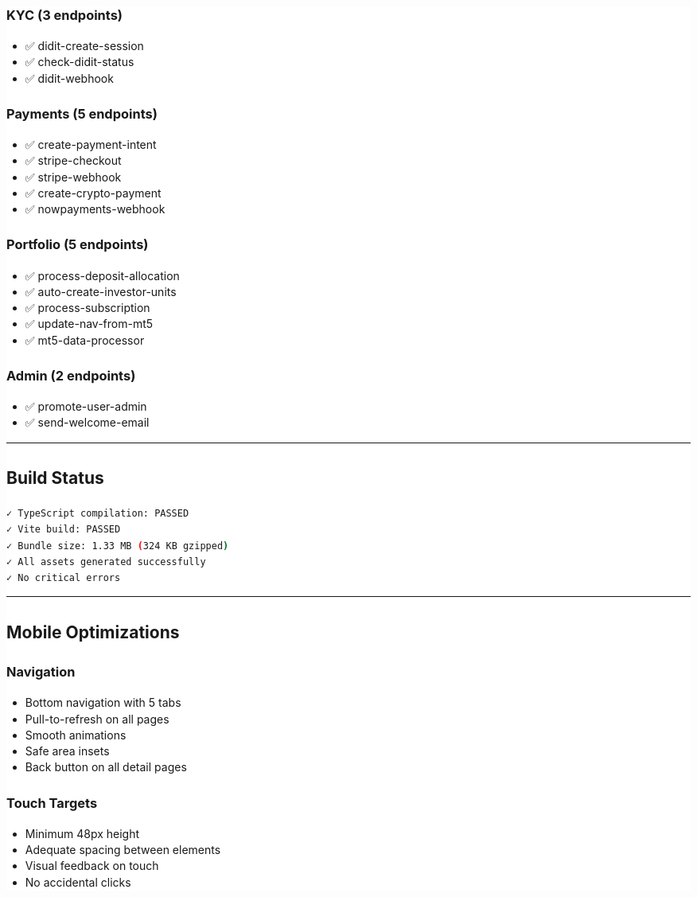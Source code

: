 ### KYC (3 endpoints)
- ✅ didit-create-session
- ✅ check-didit-status
- ✅ didit-webhook

### Payments (5 endpoints)
- ✅ create-payment-intent
- ✅ stripe-checkout
- ✅ stripe-webhook
- ✅ create-crypto-payment
- ✅ nowpayments-webhook

### Portfolio (5 endpoints)
- ✅ process-deposit-allocation
- ✅ auto-create-investor-units
- ✅ process-subscription
- ✅ update-nav-from-mt5
- ✅ mt5-data-processor

### Admin (2 endpoints)
- ✅ promote-user-admin
- ✅ send-welcome-email

---

## Build Status

```bash
✓ TypeScript compilation: PASSED
✓ Vite build: PASSED
✓ Bundle size: 1.33 MB (324 KB gzipped)
✓ All assets generated successfully
✓ No critical errors
```

---

## Mobile Optimizations

### Navigation
- Bottom navigation with 5 tabs
- Pull-to-refresh on all pages
- Smooth animations
- Safe area insets
- Back button on all detail pages

### Touch Targets
- Minimum 48px height
- Adequate spacing between elements
- Visual feedback on touch
- No accidental clicks
